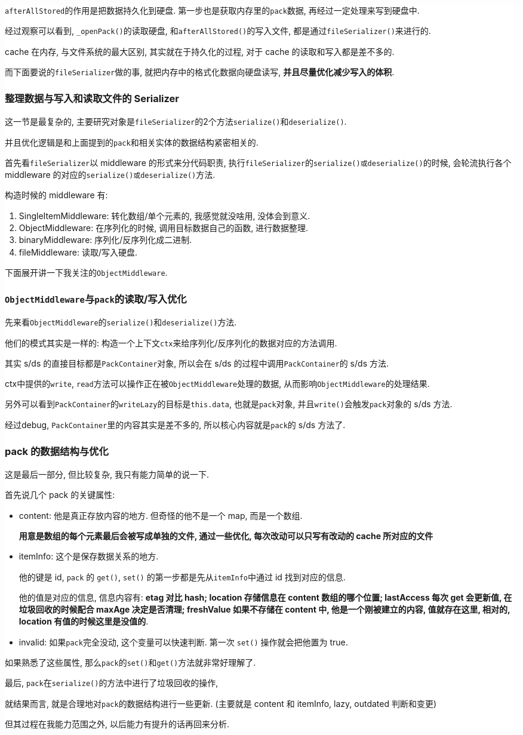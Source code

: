 `afterAllStored`的作用是把数据持久化到硬盘. 第一步也是获取内存里的`pack`数据, 再经过一定处理来写到硬盘中.

经过观察可以看到, `_openPack()`的读取硬盘, 和`afterAllStored()`的写入文件, 都是通过`fileSerializer()`来进行的.

cache 在内存, 与文件系统的最大区别, 其实就在于持久化的过程, 对于 cache 的读取和写入都是差不多的.

而下面要说的`fileSerializer`做的事, 就把内存中的格式化数据向硬盘读写, **并且尽量优化减少写入的体积**.

### 整理数据与写入和读取文件的 Serializer

这一节是最复杂的, 主要研究对象是`fileSerializer`的2个方法`serialize()`和`deserialize()`.

并且优化逻辑是和上面提到的`pack`和相关实体的数据结构紧密相关的.

首先看`fileSerializer`以 middleware 的形式来分代码职责, 执行`fileSerializer`的`serialize()或deserialize()`的时候, 会轮流执行各个 middleware 的对应的`serialize()或deserialize()`方法.

构造时候的 middleware 有:

1. SingleItemMiddleware: 转化数组/单个元素的, 我感觉就没啥用, 没体会到意义.
2. ObjectMiddleware: 在序列化的时候, 调用目标数据自己的函数, 进行数据整理.
3. binaryMiddleware: 序列化/反序列化成二进制.
4. fileMiddleware: 读取/写入硬盘.

下面展开讲一下我关注的`ObjectMiddleware`.

### `ObjectMiddleware`与`pack`的读取/写入优化

先来看`ObjectMiddleware`的`serialize()`和`deserialize()`方法.

他们的模式其实是一样的: 构造一个上下文`ctx`来给序列化/反序列化的数据对应的方法调用.

其实 s/ds 的直接目标都是`PackContainer`对象, 所以会在 s/ds 的过程中调用`PackContainer`的 s/ds 方法.

ctx中提供的`write`, `read`方法可以操作正在被`ObjectMiddleware`处理的数据, 从而影响`ObjectMiddleware`的处理结果.

另外可以看到`PackContainer`的`writeLazy`的目标是`this.data`, 也就是`pack`对象, 并且`write()`会触发`pack`对象的 s/ds 方法.

经过debug, `PackContainer`里的内容其实是差不多的, 所以核心内容就是`pack`的 s/ds 方法了.

### pack 的数据结构与优化

这是最后一部分, 但比较复杂, 我只有能力简单的说一下.

首先说几个 pack 的关键属性:

+ content: 他是真正存放内容的地方. 但奇怪的他不是一个 map, 而是一个数组.

  **用意是数组的每个元素最后会被写成单独的文件, 通过一些优化, 每次改动可以只写有改动的 cache 所对应的文件**

+ itemInfo: 这个是保存数据关系的地方. 

  他的键是 id, `pack` 的 `get()`, `set()` 的第一步都是先从`itemInfo`中通过 id 找到对应的信息.

  他的值是对应的信息, 信息内容有: **etag 对比 hash; location 存储信息在 content 数组的哪个位置; lastAccess 每次 get 会更新值, 在垃圾回收的时候配合 maxAge 决定是否清理; freshValue 如果不存储在 content 中, 他是一个刚被建立的内容, 值就存在这里, 相对的, location 有值的时候这里是没值的**.

+ invalid: 如果`pack`完全没动, 这个变量可以快速判断. 第一次 `set()` 操作就会把他置为 true.

如果熟悉了这些属性, 那么`pack`的`set()`和`get()`方法就非常好理解了.

最后, `pack`在`serialize()`的方法中进行了垃圾回收的操作, 

就结果而言, 就是合理地对`pack`的数据结构进行一些更新. (主要就是 content 和 itemInfo, lazy, outdated 判断和变更)

但其过程在我能力范围之外, 以后能力有提升的话再回来分析.
